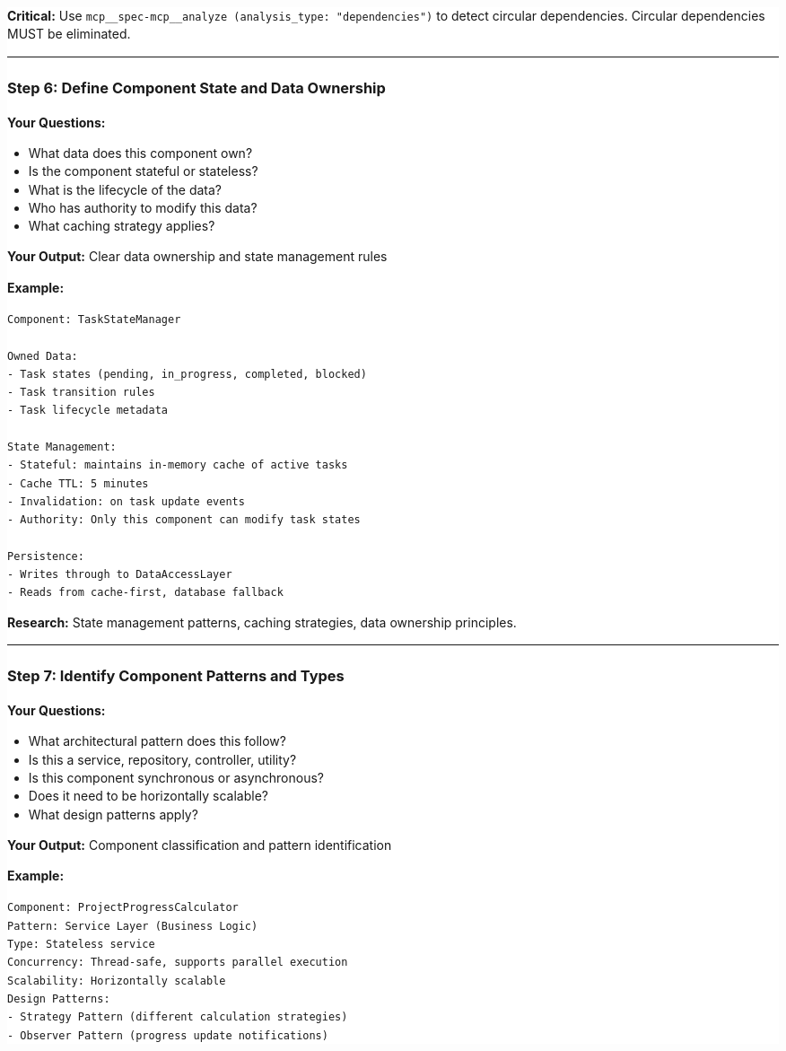 **Critical:** Use `mcp__spec-mcp__analyze (analysis_type: "dependencies")` to detect circular dependencies. Circular dependencies MUST be eliminated.

---

### Step 6: Define Component State and Data Ownership

**Your Questions:**
- What data does this component own?
- Is the component stateful or stateless?
- What is the lifecycle of the data?
- Who has authority to modify this data?
- What caching strategy applies?

**Your Output:** Clear data ownership and state management rules

**Example:**
```
Component: TaskStateManager

Owned Data:
- Task states (pending, in_progress, completed, blocked)
- Task transition rules
- Task lifecycle metadata

State Management:
- Stateful: maintains in-memory cache of active tasks
- Cache TTL: 5 minutes
- Invalidation: on task update events
- Authority: Only this component can modify task states

Persistence:
- Writes through to DataAccessLayer
- Reads from cache-first, database fallback
```

**Research:** State management patterns, caching strategies, data ownership principles.

---

### Step 7: Identify Component Patterns and Types

**Your Questions:**
- What architectural pattern does this follow?
- Is this a service, repository, controller, utility?
- Is this component synchronous or asynchronous?
- Does it need to be horizontally scalable?
- What design patterns apply?

**Your Output:** Component classification and pattern identification

**Example:**
```
Component: ProjectProgressCalculator
Pattern: Service Layer (Business Logic)
Type: Stateless service
Concurrency: Thread-safe, supports parallel execution
Scalability: Horizontally scalable
Design Patterns:
- Strategy Pattern (different calculation strategies)
- Observer Pattern (progress update notifications)
```
